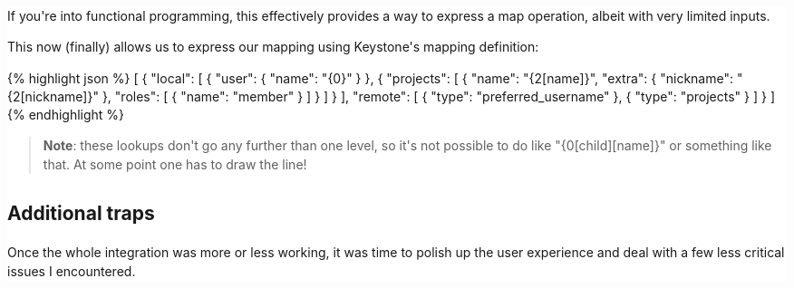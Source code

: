 If you're into functional programming, this effectively provides a way to
express a map operation, albeit with very limited inputs.

This now (finally) allows us to express our mapping using Keystone's mapping
definition:


{% highlight json %}
[
  {
    "local": [
      {
        "user": {
          "name": "{0}"
        }
      },
      {
        "projects": [
          {
            "name": "{2[name]}",
            "extra": {
              "nickname": "{2[nickname]}"
            },
            "roles": [
              {
                "name": "member"
              }
            ]
          }
        ]
      }
    ],
    "remote": [
      {
        "type": "preferred_username"
      },
      {
        "type": "projects"
      }
    ]
  }
]
{% endhighlight %}

> **Note**: these lookups don't go any further than one level, so it's not
> possible to do like "{0[child][name]}" or something like that. At some point
> one has to draw the line!

## Additional traps

Once the whole integration was more or less working, it was time to polish up
the user experience and deal with a few less critical issues I encountered.
